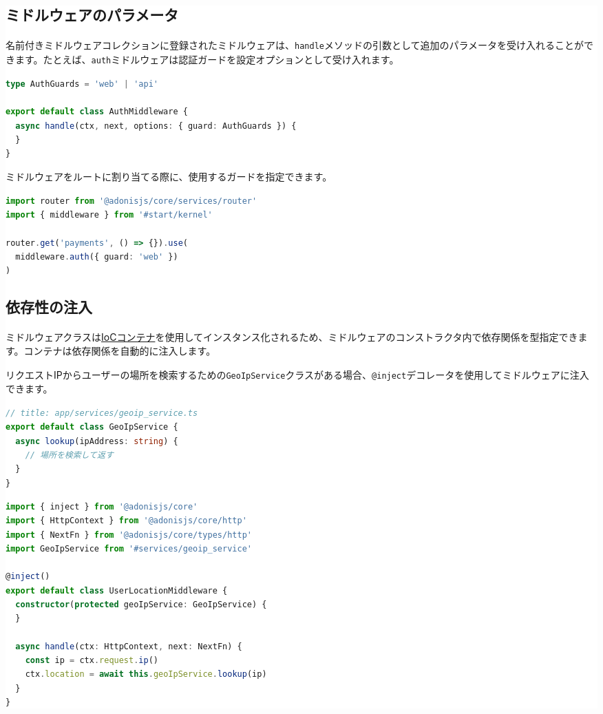 ## ミドルウェアのパラメータ

名前付きミドルウェアコレクションに登録されたミドルウェアは、`handle`メソッドの引数として追加のパラメータを受け入れることができます。たとえば、`auth`ミドルウェアは認証ガードを設定オプションとして受け入れます。

```ts
type AuthGuards = 'web' | 'api'

export default class AuthMiddleware {
  async handle(ctx, next, options: { guard: AuthGuards }) {
  }
}
```

ミドルウェアをルートに割り当てる際に、使用するガードを指定できます。

```ts
import router from '@adonisjs/core/services/router'
import { middleware } from '#start/kernel'

router.get('payments', () => {}).use(
  middleware.auth({ guard: 'web' })
)
```

## 依存性の注入

ミドルウェアクラスは[IoCコンテナ](../concepts/dependency_injection.md)を使用してインスタンス化されるため、ミドルウェアのコンストラクタ内で依存関係を型指定できます。コンテナは依存関係を自動的に注入します。

リクエストIPからユーザーの場所を検索するための`GeoIpService`クラスがある場合、`@inject`デコレータを使用してミドルウェアに注入できます。

```ts
// title: app/services/geoip_service.ts
export default class GeoIpService {
  async lookup(ipAddress: string) {
    // 場所を検索して返す
  }
}
```

```ts
import { inject } from '@adonisjs/core'
import { HttpContext } from '@adonisjs/core/http'
import { NextFn } from '@adonisjs/core/types/http'
import GeoIpService from '#services/geoip_service'

@inject()
export default class UserLocationMiddleware {
  constructor(protected geoIpService: GeoIpService) {
  }

  async handle(ctx: HttpContext, next: NextFn) {
    const ip = ctx.request.ip()
    ctx.location = await this.geoIpService.lookup(ip)
  }
}
```
